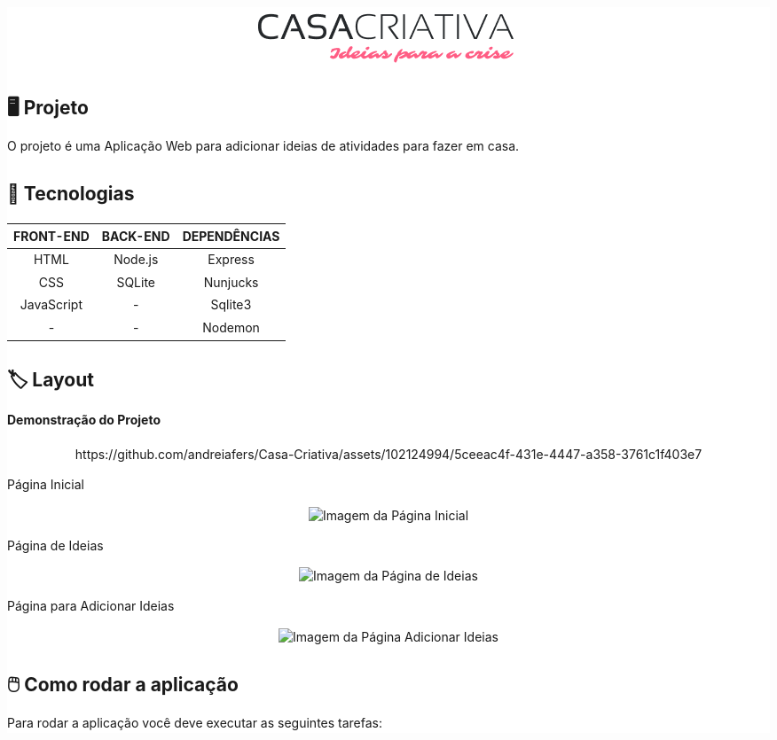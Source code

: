 <p align="center">
    <img src=".github/logo.png" alt="Logo Projeto" />
</p>

## 🖥️ Projeto 

O projeto é uma Aplicação Web para adicionar ideias de atividades para fazer em casa.

## 🚀 Tecnologias

| FRONT-END | BACK-END | DEPENDÊNCIAS |
|:---:|:---:|:---:|
| HTML | Node.js | Express |
| CSS | SQLite | Nunjucks |
| JavaScript | - | Sqlite3  |
| - | - | Nodemon  |

## 🏷️ Layout

#### Demonstração do Projeto
<p align="center">
https://github.com/andreiafers/Casa-Criativa/assets/102124994/5ceeac4f-431e-4447-a358-3761c1f403e7
</p>

Página Inicial
<p align="center">
    <img src=".github/Página-Inicial.png" alt="Imagem da Página Inicial" width="100%" />
</p>

Página de Ideias
<p align="center">
    <img src=".github/Página-de-Ideias.png" alt="Imagem da Página de Ideias" width="100%" />
</p>

Página para Adicionar Ideias
<p align="center">
    <img src=".github/Página-Adicionar-Ideias.png" alt="Imagem da Página Adicionar Ideias" width="100%" />
</p>

## 🖱️ Como rodar a aplicação

Para rodar a aplicação você deve executar as seguintes tarefas:
